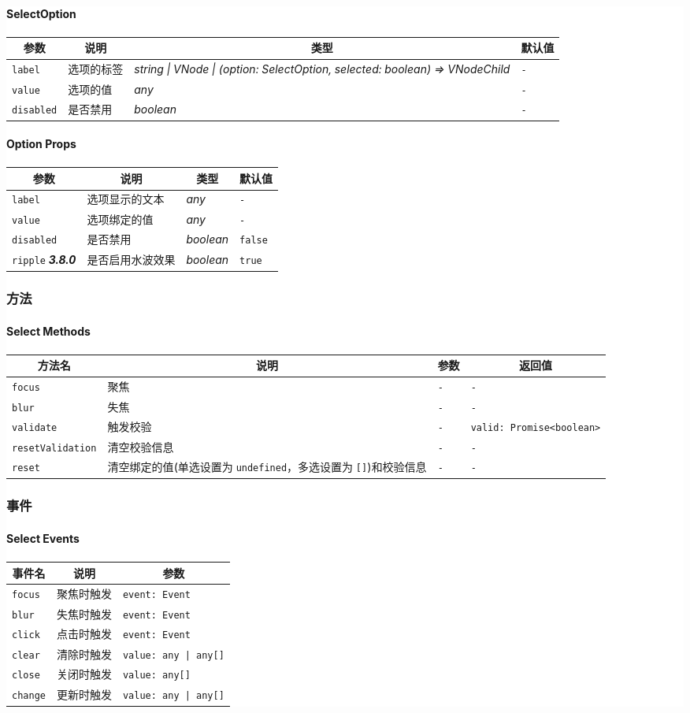 
#### SelectOption

| 参数 | 说明 | 类型             | 默认值       |
| ------- | --- |----------------|-----------|
| `label`    |    选项的标签    | _string \| VNode \| (option: SelectOption, selected: boolean) => VNodeChild_      | `-`   |
| `value`  |    选项的值    | _any_      | `-`   |
| `disabled`    |    是否禁用   | _boolean_      | `-`   |

#### Option Props

| 参数 | 说明 | 类型 | 默认值 |
| --- | --- | --- | --- |
| `label` | 选项显示的文本 | _any_ | `-` |
| `value` | 选项绑定的值 | _any_ | `-` |
| `disabled` | 是否禁用 | _boolean_ | `false` |
| `ripple` ***3.8.0***  | 是否启用水波效果 | _boolean_ | `true` |

### 方法

#### Select Methods

| 方法名 | 说明 | 参数 | 返回值 |
| --- | --- | --- | --- |
| `focus` | 聚焦 | `-` | `-` |
| `blur` | 失焦 | `-` | `-` |
| `validate` | 触发校验 | `-` | `valid: Promise<boolean>` |
| `resetValidation` | 清空校验信息 | `-` | `-` |
| `reset` | 清空绑定的值(单选设置为 `undefined`，多选设置为 `[]`)和校验信息 | `-` | `-` |

### 事件

#### Select Events

| 事件名 | 说明    | 参数 |
| --- |-------| --- |
| `focus` | 聚焦时触发 | `event: Event` |
| `blur` | 失焦时触发 | `event: Event` |
| `click` | 点击时触发 | `event: Event` |
| `clear` | 清除时触发 | `value: any \| any[]` |
| `close` | 关闭时触发 | `value: any[]` |
| `change` | 更新时触发 | `value: any \| any[]` |
